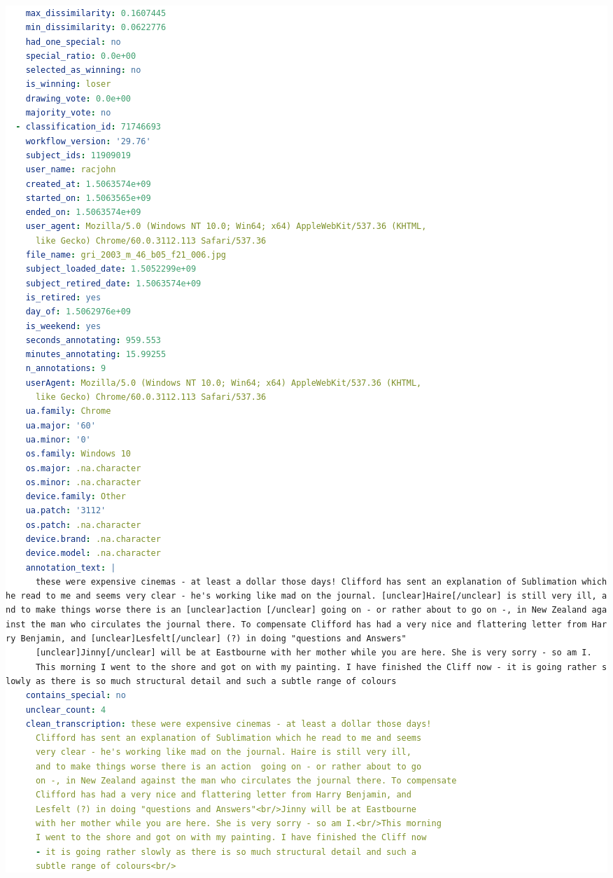```yaml
    max_dissimilarity: 0.1607445
    min_dissimilarity: 0.0622776
    had_one_special: no
    special_ratio: 0.0e+00
    selected_as_winning: no
    is_winning: loser
    drawing_vote: 0.0e+00
    majority_vote: no
  - classification_id: 71746693
    workflow_version: '29.76'
    subject_ids: 11909019
    user_name: racjohn
    created_at: 1.5063574e+09
    started_on: 1.5063565e+09
    ended_on: 1.5063574e+09
    user_agent: Mozilla/5.0 (Windows NT 10.0; Win64; x64) AppleWebKit/537.36 (KHTML,
      like Gecko) Chrome/60.0.3112.113 Safari/537.36
    file_name: gri_2003_m_46_b05_f21_006.jpg
    subject_loaded_date: 1.5052299e+09
    subject_retired_date: 1.5063574e+09
    is_retired: yes
    day_of: 1.5062976e+09
    is_weekend: yes
    seconds_annotating: 959.553
    minutes_annotating: 15.99255
    n_annotations: 9
    userAgent: Mozilla/5.0 (Windows NT 10.0; Win64; x64) AppleWebKit/537.36 (KHTML,
      like Gecko) Chrome/60.0.3112.113 Safari/537.36
    ua.family: Chrome
    ua.major: '60'
    ua.minor: '0'
    os.family: Windows 10
    os.major: .na.character
    os.minor: .na.character
    device.family: Other
    ua.patch: '3112'
    os.patch: .na.character
    device.brand: .na.character
    device.model: .na.character
    annotation_text: |
      these were expensive cinemas - at least a dollar those days! Clifford has sent an explanation of Sublimation which he read to me and seems very clear - he's working like mad on the journal. [unclear]Haire[/unclear] is still very ill, and to make things worse there is an [unclear]action [/unclear] going on - or rather about to go on -, in New Zealand against the man who circulates the journal there. To compensate Clifford has had a very nice and flattering letter from Harry Benjamin, and [unclear]Lesfelt[/unclear] (?) in doing "questions and Answers"
      [unclear]Jinny[/unclear] will be at Eastbourne with her mother while you are here. She is very sorry - so am I.
      This morning I went to the shore and got on with my painting. I have finished the Cliff now - it is going rather slowly as there is so much structural detail and such a subtle range of colours
    contains_special: no
    unclear_count: 4
    clean_transcription: these were expensive cinemas - at least a dollar those days!
      Clifford has sent an explanation of Sublimation which he read to me and seems
      very clear - he's working like mad on the journal. Haire is still very ill,
      and to make things worse there is an action  going on - or rather about to go
      on -, in New Zealand against the man who circulates the journal there. To compensate
      Clifford has had a very nice and flattering letter from Harry Benjamin, and
      Lesfelt (?) in doing "questions and Answers"<br/>Jinny will be at Eastbourne
      with her mother while you are here. She is very sorry - so am I.<br/>This morning
      I went to the shore and got on with my painting. I have finished the Cliff now
      - it is going rather slowly as there is so much structural detail and such a
      subtle range of colours<br/>
```